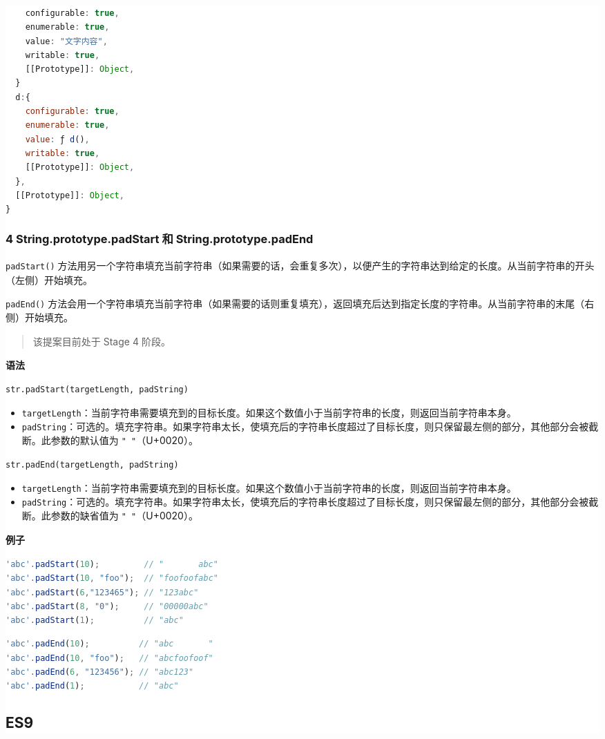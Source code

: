 ```js
    configurable: true,
    enumerable: true,
    value: "文字内容",
    writable: true,
    [[Prototype]]: Object,
  }
  d:{
    configurable: true,
    enumerable: true,
    value: ƒ d(),
    writable: true,
    [[Prototype]]: Object,
  },
  [[Prototype]]: Object,
}
```

### 4 String.prototype.padStart 和 String.prototype.padEnd

`padStart()` 方法用另一个字符串填充当前字符串（如果需要的话，会重复多次），以便产生的字符串达到给定的长度。从当前字符串的开头（左侧）开始填充。

`padEnd()` 方法会用一个字符串填充当前字符串（如果需要的话则重复填充），返回填充后达到指定长度的字符串。从当前字符串的末尾（右侧）开始填充。

> 该提案目前处于 Stage 4 阶段。

**语法**

``str.padStart(targetLength, padString)``

- `targetLength`：当前字符串需要填充到的目标长度。如果这个数值小于当前字符串的长度，则返回当前字符串本身。
- `padString`：可选的。填充字符串。如果字符串太长，使填充后的字符串长度超过了目标长度，则只保留最左侧的部分，其他部分会被截断。此参数的默认值为 `" "`（U+0020）。

``str.padEnd(targetLength, padString)``

- `targetLength`：当前字符串需要填充到的目标长度。如果这个数值小于当前字符串的长度，则返回当前字符串本身。
- `padString`：可选的。填充字符串。如果字符串太长，使填充后的字符串长度超过了目标长度，则只保留最左侧的部分，其他部分会被截断。此参数的缺省值为 `" "`（U+0020）。

**例子**

```js
'abc'.padStart(10);         // "       abc"
'abc'.padStart(10, "foo");  // "foofoofabc"
'abc'.padStart(6,"123465"); // "123abc"
'abc'.padStart(8, "0");     // "00000abc"
'abc'.padStart(1);          // "abc"
```

```js
'abc'.padEnd(10);          // "abc       "
'abc'.padEnd(10, "foo");   // "abcfoofoof"
'abc'.padEnd(6, "123456"); // "abc123"
'abc'.padEnd(1);           // "abc"
```

## ES9
